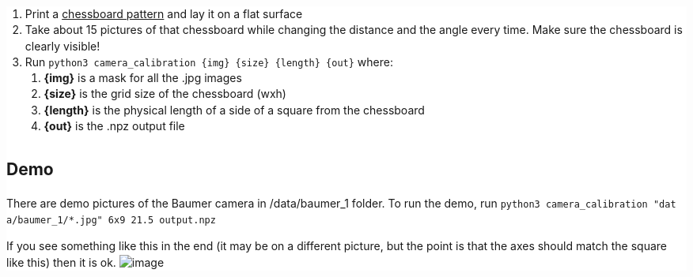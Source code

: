  1. Print a [chessboard pattern](https://github.com/opencv/opencv/blob/master/doc/pattern.png) and lay it on a flat surface
 2. Take about 15 pictures of that chessboard while changing the distance and the angle every time. Make sure the chessboard is clearly visible!
 3. Run `python3 camera_calibration {img} {size} {length} {out}` where:
	 1. **{img}** is a mask for all the .jpg images
	 2. **{size}** is the grid size of the chessboard (wxh)
	 3. **{length}** is the physical length of a side of a square from the chessboard
	 4. **{out}** is the .npz output file  

## Demo
There are demo pictures of the Baumer camera in /data/baumer_1 folder. To run the demo, run `python3 camera_calibration "data/baumer_1/*.jpg" 6x9 21.5 output.npz`

If you see something like this in the end (it may be on a different picture, but the point is that the axes should match the square like this) then it is ok.
![image](https://user-images.githubusercontent.com/22452540/127037049-d02955c4-097e-4e00-a0ec-4f4d57d4952e.png)
